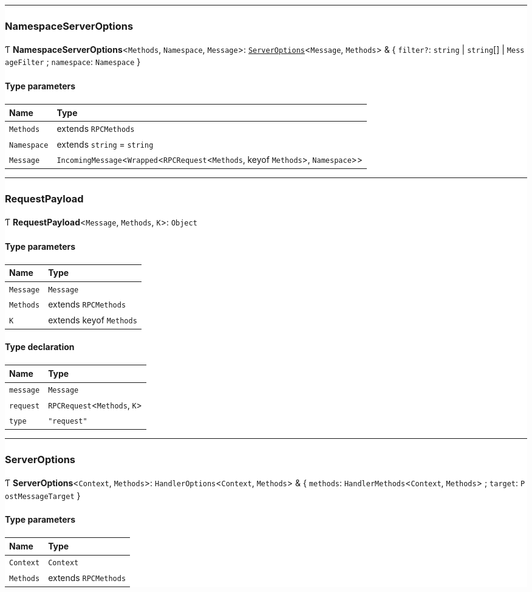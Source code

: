 ___

### NamespaceServerOptions

Ƭ **NamespaceServerOptions**<`Methods`, `Namespace`, `Message`\>: [`ServerOptions`](rpc_postmessage.md#serveroptions)<`Message`, `Methods`\> & { `filter?`: `string` \| `string`[] \| `MessageFilter` ; `namespace`: `Namespace`  }

#### Type parameters

| Name | Type |
| :------ | :------ |
| `Methods` | extends `RPCMethods` |
| `Namespace` | extends `string` = `string` |
| `Message` | `IncomingMessage`<`Wrapped`<`RPCRequest`<`Methods`, keyof `Methods`\>, `Namespace`\>\> |

___

### RequestPayload

Ƭ **RequestPayload**<`Message`, `Methods`, `K`\>: `Object`

#### Type parameters

| Name | Type |
| :------ | :------ |
| `Message` | `Message` |
| `Methods` | extends `RPCMethods` |
| `K` | extends keyof `Methods` |

#### Type declaration

| Name | Type |
| :------ | :------ |
| `message` | `Message` |
| `request` | `RPCRequest`<`Methods`, `K`\> |
| `type` | ``"request"`` |

___

### ServerOptions

Ƭ **ServerOptions**<`Context`, `Methods`\>: `HandlerOptions`<`Context`, `Methods`\> & { `methods`: `HandlerMethods`<`Context`, `Methods`\> ; `target`: `PostMessageTarget`  }

#### Type parameters

| Name | Type |
| :------ | :------ |
| `Context` | `Context` |
| `Methods` | extends `RPCMethods` |
